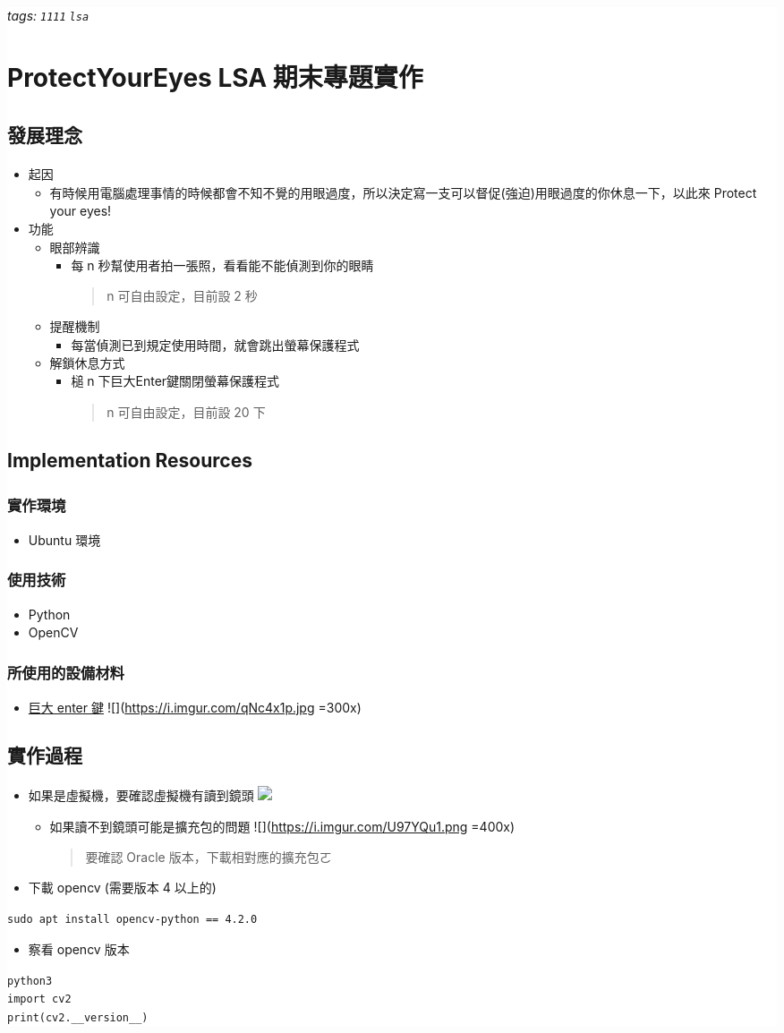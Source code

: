 ###### tags: `1111` `lsa`
# ProtectYourEyes LSA 期末專題實作

## 發展理念
- 起因
    - 有時候用電腦處理事情的時候都會不知不覺的用眼過度，所以決定寫一支可以督促(強迫)用眼過度的你休息一下，以此來 Protect your eyes!
- 功能
    - 眼部辨識
        - 每 n 秒幫使用者拍一張照，看看能不能偵測到你的眼睛
            > n 可自由設定，目前設 2 秒
    - 提醒機制
        - 每當偵測已到規定使用時間，就會跳出螢幕保護程式
    - 解鎖休息方式
        - 槌 n 下巨大Enter鍵關閉螢幕保護程式
            > n 可自由設定，目前設 20 下



## Implementation Resources
### 實作環境
- Ubuntu 環境
### 使用技術
- Python 
- OpenCV
### 所使用的設備材料

- [巨大 enter 鍵](https://shopee.tw/product/70003480/4362094203?smtt=0.30911880-1672760034.9)
![](https://i.imgur.com/qNc4x1p.jpg =300x)


## 實作過程
- 如果是虛擬機，要確認虛擬機有讀到鏡頭
    ![](https://i.imgur.com/j13vRez.png)
    - 如果讀不到鏡頭可能是擴充包的問題
        ![](https://i.imgur.com/U97YQu1.png =400x)
        > 要確認 Oracle 版本，下載相對應的擴充包ㄛ

- 下載 opencv (需要版本 4 以上的)
```=
sudo apt install opencv-python == 4.2.0
```
- 察看 opencv 版本
```=
python3
import cv2 
print(cv2.__version__)
```
